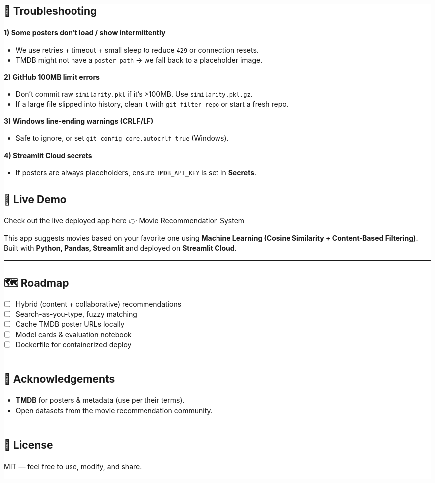 
## 🧯 Troubleshooting

**1) Some posters don’t load / show intermittently**

* We use retries + timeout + small sleep to reduce `429` or connection resets.
* TMDB might not have a `poster_path` → we fall back to a placeholder image.

**2) GitHub 100MB limit errors**

* Don’t commit raw `similarity.pkl` if it’s >100MB. Use `similarity.pkl.gz`.
* If a large file slipped into history, clean it with `git filter-repo` or start a fresh repo.

**3) Windows line‑ending warnings (CRLF/LF)**

* Safe to ignore, or set `git config core.autocrlf true` (Windows).

**4) Streamlit Cloud secrets**

* If posters are always placeholders, ensure `TMDB_API_KEY` is set in **Secrets**.

## 🚀 Live Demo
Check out the live deployed app here 👉 [Movie Recommendation System](https://movierecommendedsystem-fn7rhoac7ussp62vh2p4du.streamlit.app/)

This app suggests movies based on your favorite one using **Machine Learning (Cosine Similarity + Content-Based Filtering)**. Built with **Python, Pandas, Streamlit** and deployed on **Streamlit Cloud**.


---

## 🗺️ Roadmap

* [ ] Hybrid (content + collaborative) recommendations
* [ ] Search-as-you-type, fuzzy matching
* [ ] Cache TMDB poster URLs locally
* [ ] Model cards & evaluation notebook
* [ ] Dockerfile for containerized deploy

---

## 🙌 Acknowledgements

* **TMDB** for posters & metadata (use per their terms).
* Open datasets from the movie recommendation community.

---

## 📄 License

MIT — feel free to use, modify, and share.

---

